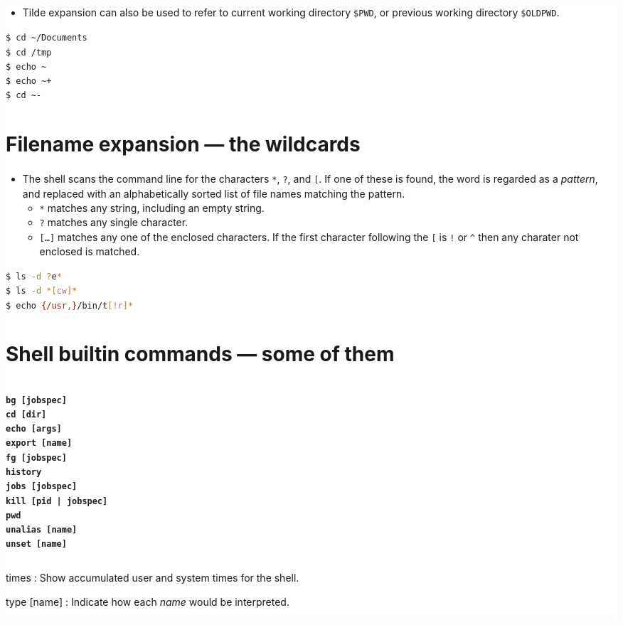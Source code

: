 - Tilde expansion can also be used to refer to current working directory `$PWD`, or previous working directory `$OLDPWD`.

```bash
$ cd ~/Documents
$ cd /tmp
$ echo ~
$ echo ~+
$ cd ~-
```


# Filename expansion — the wildcards

- The shell scans the command line for the characters `*`, `?`, and `[`. If one of these is found, the word is regarded as a _pattern_, and replaced with an alphabetically sorted list of file names matching the pattern.
  - `*` matches any string, including an empty string.
  - `?` matches any single character.
  - `[…]` matches any one of the enclosed characters. If the first character following the `[`  is `!` or `^` then any charater not enclosed is matched.

```bash
$ ls -d ?e*
$ ls -d *[cw]*
$ echo {/usr,}/bin/t[!r]*
```


# Shell builtin commands — some of them

<div class="column">

**`bg [jobspec]`**<br/>
**`cd [dir]`**<br/>
**`echo [args]`**<br/>
**`export [name]`**<br/>
**`fg [jobspec]`**<br/>
**`history`**<br/>
**`jobs [jobspec]`**<br/>
**`kill [pid | jobspec]`**<br/>
**`pwd`**<br/>
**`unalias [name]`**<br/>
**`unset [name]`**<br/>
</div>

<div class="column">

times
  : Show accumulated user and system times for the shell.

type [name]
  : Indicate how each _name_ would be interpreted.
